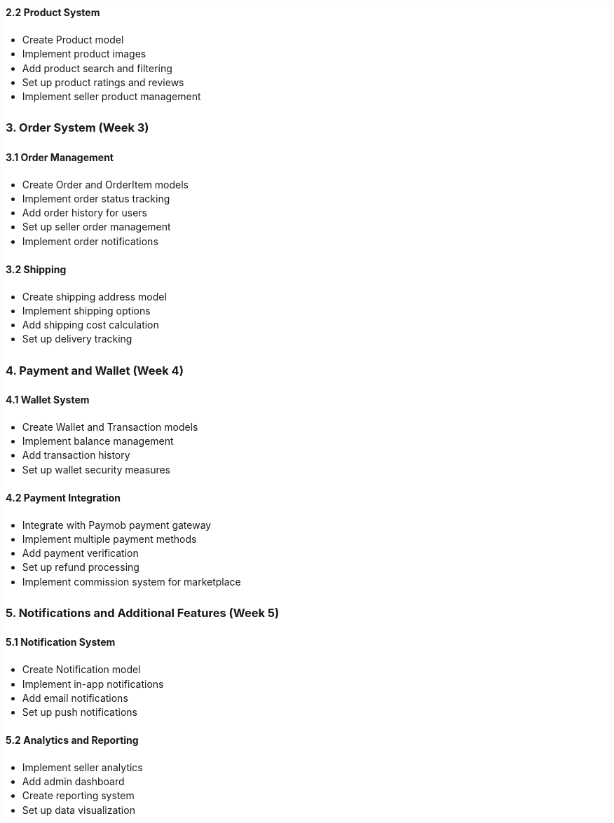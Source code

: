 #### 2.2 Product System
- Create Product model
- Implement product images
- Add product search and filtering
- Set up product ratings and reviews
- Implement seller product management

### 3. Order System (Week 3)

#### 3.1 Order Management
- Create Order and OrderItem models
- Implement order status tracking
- Add order history for users
- Set up seller order management
- Implement order notifications

#### 3.2 Shipping
- Create shipping address model
- Implement shipping options
- Add shipping cost calculation
- Set up delivery tracking

### 4. Payment and Wallet (Week 4)

#### 4.1 Wallet System
- Create Wallet and Transaction models
- Implement balance management
- Add transaction history
- Set up wallet security measures

#### 4.2 Payment Integration
- Integrate with Paymob payment gateway
- Implement multiple payment methods
- Add payment verification
- Set up refund processing
- Implement commission system for marketplace

### 5. Notifications and Additional Features (Week 5)

#### 5.1 Notification System
- Create Notification model
- Implement in-app notifications
- Add email notifications
- Set up push notifications

#### 5.2 Analytics and Reporting
- Implement seller analytics
- Add admin dashboard
- Create reporting system
- Set up data visualization
